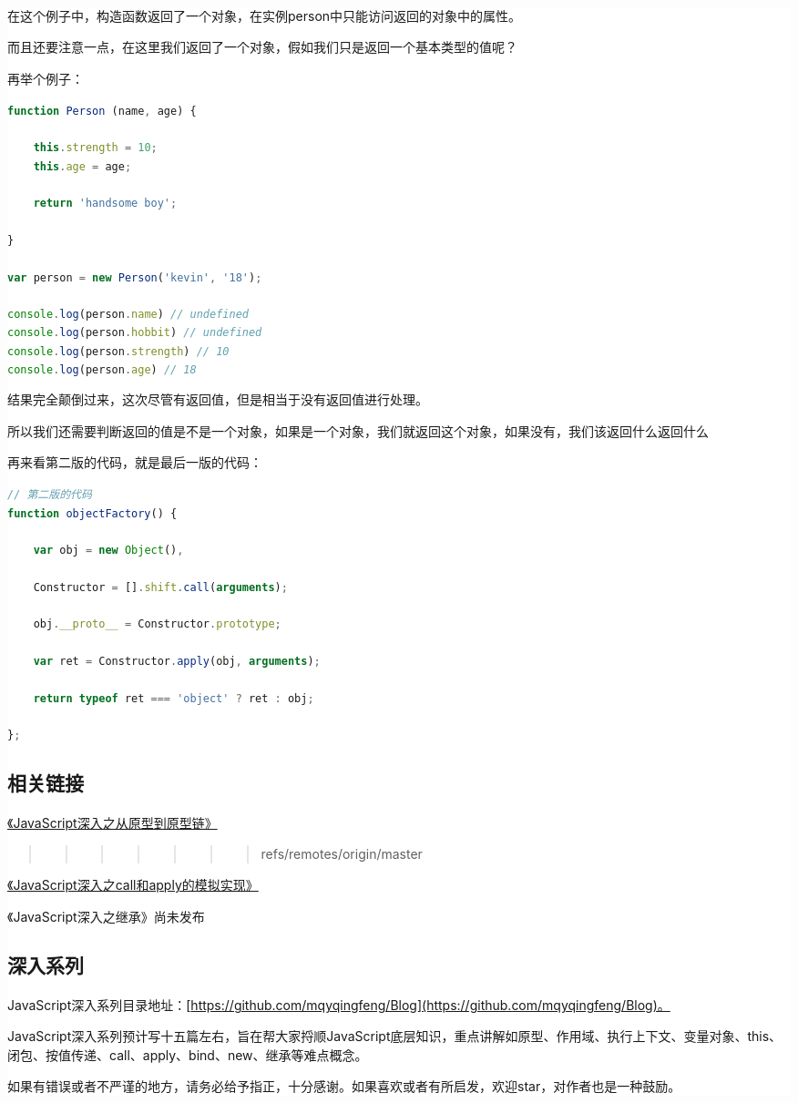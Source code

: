 在这个例子中，构造函数返回了一个对象，在实例person中只能访问返回的对象中的属性。

而且还要注意一点，在这里我们返回了一个对象，假如我们只是返回一个基本类型的值呢？

再举个例子：

```js
function Person (name, age) {

    this.strength = 10;
    this.age = age;

    return 'handsome boy';
    
}

var person = new Person('kevin', '18');

console.log(person.name) // undefined
console.log(person.hobbit) // undefined
console.log(person.strength) // 10
console.log(person.age) // 18

```

结果完全颠倒过来，这次尽管有返回值，但是相当于没有返回值进行处理。

所以我们还需要判断返回的值是不是一个对象，如果是一个对象，我们就返回这个对象，如果没有，我们该返回什么返回什么

再来看第二版的代码，就是最后一版的代码：

```js
// 第二版的代码
function objectFactory() {

    var obj = new Object(),

    Constructor = [].shift.call(arguments);

    obj.__proto__ = Constructor.prototype;

    var ret = Constructor.apply(obj, arguments);

    return typeof ret === 'object' ? ret : obj;

};
```

## 相关链接

[《JavaScript深入之从原型到原型链》](https://github.com/mqyqingfeng/Blog/issues/2)
>>>>>>> refs/remotes/origin/master

[《JavaScript深入之call和apply的模拟实现》](https://github.com/mqyqingfeng/Blog/issues/11)

《JavaScript深入之继承》尚未发布

## 深入系列

JavaScript深入系列目录地址：[https://github.com/mqyqingfeng/Blog](https://github.com/mqyqingfeng/Blog)。

JavaScript深入系列预计写十五篇左右，旨在帮大家捋顺JavaScript底层知识，重点讲解如原型、作用域、执行上下文、变量对象、this、闭包、按值传递、call、apply、bind、new、继承等难点概念。

如果有错误或者不严谨的地方，请务必给予指正，十分感谢。如果喜欢或者有所启发，欢迎star，对作者也是一种鼓励。
